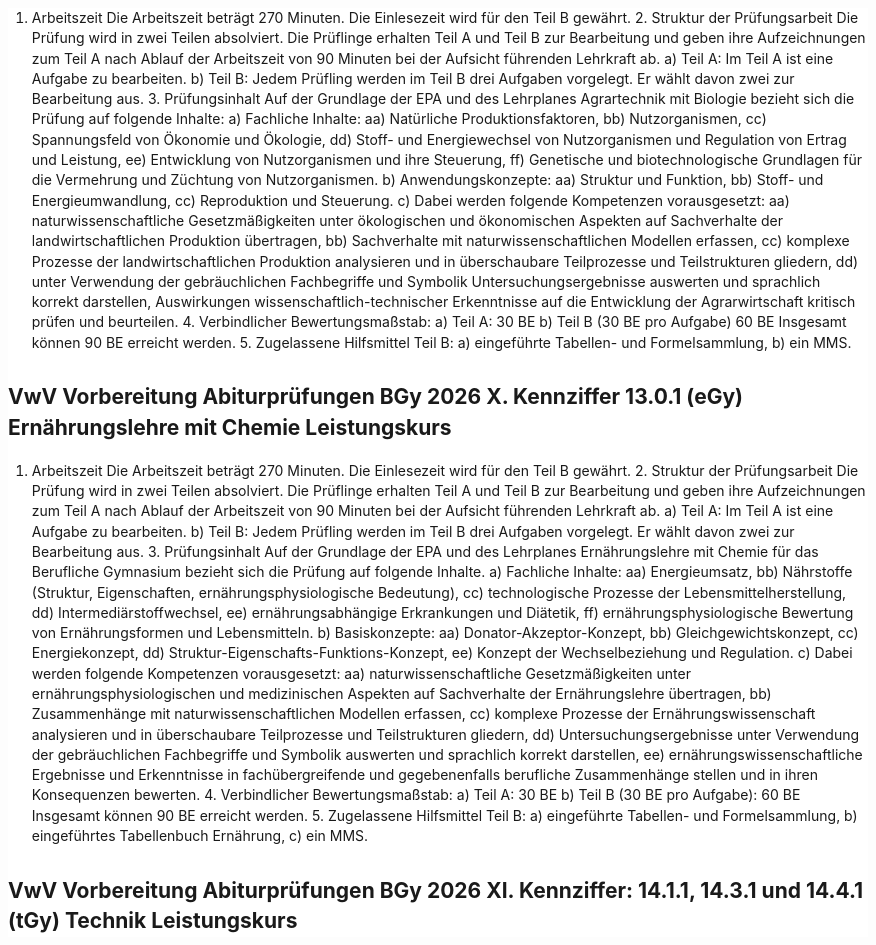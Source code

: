 1. Arbeitszeit Die Arbeitszeit beträgt 270 Minuten. Die Einlesezeit wird für den Teil B gewährt. 2. Struktur der Prüfungsarbeit Die Prüfung wird in zwei Teilen absolviert. Die Prüflinge erhalten Teil A und Teil B zur Bearbeitung und geben ihre Aufzeichnungen zum Teil A nach Ablauf der Arbeitszeit von 90 Minuten bei der Aufsicht führenden Lehrkraft ab. a) Teil A: Im Teil A ist eine Aufgabe zu bearbeiten. b) Teil B: Jedem Prüfling werden im Teil B drei Aufgaben vorgelegt. Er wählt davon zwei zur Bearbeitung aus. 3. Prüfungsinhalt Auf der Grundlage der EPA und des Lehrplanes Agrartechnik mit Biologie bezieht sich die Prüfung auf folgende Inhalte: a) Fachliche Inhalte:  aa) Natürliche Produktionsfaktoren,  bb) Nutzorganismen,  cc) Spannungsfeld von Ökonomie und Ökologie,  dd) Stoff- und Energiewechsel von Nutzorganismen und Regulation von Ertrag und Leistung,  ee) Entwicklung von Nutzorganismen und ihre Steuerung,  ff) Genetische und biotechnologische Grundlagen für die Vermehrung und Züchtung von Nutzorganismen. b) Anwendungskonzepte:  aa) Struktur und Funktion,  bb) Stoff- und Energieumwandlung,  cc) Reproduktion und Steuerung. c) Dabei werden folgende Kompetenzen vorausgesetzt:  aa) naturwissenschaftliche Gesetzmäßigkeiten unter ökologischen und ökonomischen Aspekten auf Sachverhalte der landwirtschaftlichen Produktion übertragen,  bb) Sachverhalte mit naturwissenschaftlichen Modellen erfassen,  cc) komplexe Prozesse der landwirtschaftlichen Produktion analysieren und in überschaubare Teilprozesse und Teilstrukturen gliedern,  dd) unter Verwendung der gebräuchlichen Fachbegriffe und Symbolik Untersuchungsergebnisse auswerten und sprachlich korrekt darstellen, Auswirkungen wissenschaftlich-technischer Erkenntnisse auf die Entwicklung der Agrarwirtschaft kritisch prüfen und beurteilen. 4. Verbindlicher Bewertungsmaßstab: a) Teil A: 30 BE b) Teil B (30 BE pro Aufgabe) 60 BE Insgesamt können 90 BE erreicht werden. 5. Zugelassene Hilfsmittel Teil B: a) eingeführte Tabellen- und Formelsammlung, b) ein MMS. 
## VwV Vorbereitung Abiturprüfungen BGy 2026 X. Kennziffer 13.0.1 (eGy) Ernährungslehre mit Chemie Leistungskurs

1. Arbeitszeit Die Arbeitszeit beträgt 270 Minuten. Die Einlesezeit wird für den Teil B gewährt. 2. Struktur der Prüfungsarbeit Die Prüfung wird in zwei Teilen absolviert. Die Prüflinge erhalten Teil A und Teil B zur Bearbeitung und geben ihre Aufzeichnungen zum Teil A nach Ablauf der Arbeitszeit von 90 Minuten bei der Aufsicht führenden Lehrkraft ab. a) Teil A: Im Teil A ist eine Aufgabe zu bearbeiten. b) Teil B: Jedem Prüfling werden im Teil B drei Aufgaben vorgelegt. Er wählt davon zwei zur Bearbeitung aus. 3. Prüfungsinhalt Auf der Grundlage der EPA und des Lehrplanes Ernährungslehre mit Chemie für das Berufliche Gymnasium bezieht sich die Prüfung auf folgende Inhalte. a) Fachliche Inhalte:  aa) Energieumsatz,  bb) Nährstoffe (Struktur, Eigenschaften, ernährungsphysiologische Bedeutung),  cc) technologische Prozesse der Lebensmittelherstellung,  dd) Intermediärstoffwechsel,  ee) ernährungsabhängige Erkrankungen und Diätetik,  ff) ernährungsphysiologische Bewertung von Ernährungsformen und Lebensmitteln. b) Basiskonzepte:  aa) Donator-Akzeptor-Konzept,  bb) Gleichgewichtskonzept,  cc) Energiekonzept,  dd) Struktur-Eigenschafts-Funktions-Konzept,  ee) Konzept der Wechselbeziehung und Regulation. c) Dabei werden folgende Kompetenzen vorausgesetzt:  aa) naturwissenschaftliche Gesetzmäßigkeiten unter ernährungsphysiologischen und medizinischen Aspekten auf Sachverhalte der Ernährungslehre übertragen,  bb) Zusammenhänge mit naturwissenschaftlichen Modellen erfassen,  cc) komplexe Prozesse der Ernährungswissenschaft analysieren und in überschaubare Teilprozesse und Teilstrukturen gliedern,  dd) Untersuchungsergebnisse unter Verwendung der gebräuchlichen Fachbegriffe und Symbolik auswerten und sprachlich korrekt darstellen,  ee) ernährungswissenschaftliche Ergebnisse und Erkenntnisse in fachübergreifende und gegebenenfalls berufliche Zusammenhänge stellen und in ihren Konsequenzen bewerten. 4. Verbindlicher Bewertungsmaßstab: a) Teil A: 30 BE b) Teil B (30 BE pro Aufgabe): 60 BE Insgesamt können 90 BE erreicht werden. 5. Zugelassene Hilfsmittel Teil B: a) eingeführte Tabellen- und Formelsammlung, b) eingeführtes Tabellenbuch Ernährung, c) ein MMS. 
## VwV Vorbereitung Abiturprüfungen BGy 2026 XI. Kennziffer: 14.1.1, 14.3.1 und 14.4.1 (tGy) Technik Leistungskurs
